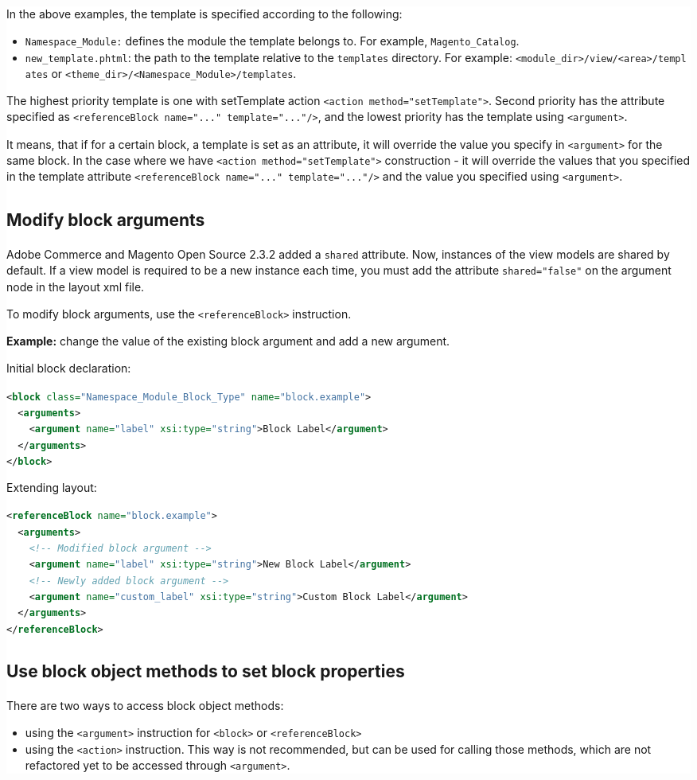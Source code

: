 In the above examples, the template is specified according to the following:

-  `Namespace_Module:` defines the module the template belongs to. For example, `Magento_Catalog`.
-  `new_template.phtml`: the path to the template relative to the `templates` directory. For example: `<module_dir>/view/<area>/templates` or `<theme_dir>/<Namespace_Module>/templates`.

<InlineAlert variant="info" slots="text"/>

The highest priority template is one with setTemplate action `<action method="setTemplate">`. Second priority has the attribute specified as `<referenceBlock name="..." template="..."/>`, and the lowest priority has the template using `<argument>`.

It means, that if for a certain block, a template is set as an attribute, it will override the value you specify in `<argument>` for the same block. In the case where we have `<action method="setTemplate">` construction - it will override the values that you specified in the template attribute `<referenceBlock name="..." template="..."/>` and the value you specified using `<argument>`.

## Modify block arguments

<InlineAlert variant="info" slots="text"/>

Adobe Commerce and Magento Open Source 2.3.2 added a `shared` attribute. Now, instances of the view models are shared by default. If a view model is required to be a new instance each time, you must add the attribute `shared="false"` on the argument node in the layout xml file.

To modify block arguments, use the `<referenceBlock>` instruction.

**Example:** change the value of the existing block argument and add a new argument.

Initial block declaration:

```xml
<block class="Namespace_Module_Block_Type" name="block.example">
  <arguments>
    <argument name="label" xsi:type="string">Block Label</argument>
  </arguments>
</block>
```

Extending layout:

```xml
<referenceBlock name="block.example">
  <arguments>
    <!-- Modified block argument -->
    <argument name="label" xsi:type="string">New Block Label</argument>
    <!-- Newly added block argument -->
    <argument name="custom_label" xsi:type="string">Custom Block Label</argument>
  </arguments>
</referenceBlock>
```

## Use block object methods to set block properties

There are two ways to access block object methods:

-  using the `<argument>` instruction for `<block>` or `<referenceBlock>`
-  using the `<action>` instruction. This way is not recommended, but can be used for calling those methods, which are not refactored yet to be accessed through `<argument>`.
